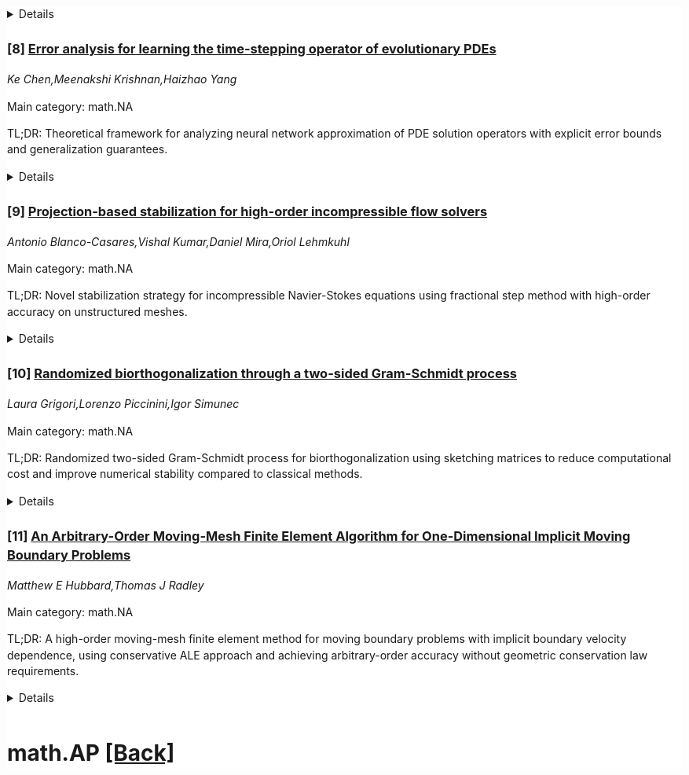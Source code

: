 
<details><summary>Details</summary></details>


### [8] [Error analysis for learning the time-stepping operator of evolutionary PDEs](https://arxiv.org/abs/2509.04256)
*Ke Chen,Meenakshi Krishnan,Haizhao Yang*

Main category: math.NA

TL;DR: Theoretical framework for analyzing neural network approximation of PDE solution operators with explicit error bounds and generalization guarantees.


<details><summary>Details</summary></details>


### [9] [Projection-based stabilization for high-order incompressible flow solvers](https://arxiv.org/abs/2509.04352)
*Antonio Blanco-Casares,Vishal Kumar,Daniel Mira,Oriol Lehmkuhl*

Main category: math.NA

TL;DR: Novel stabilization strategy for incompressible Navier-Stokes equations using fractional step method with high-order accuracy on unstructured meshes.


<details><summary>Details</summary></details>


### [10] [Randomized biorthogonalization through a two-sided Gram-Schmidt process](https://arxiv.org/abs/2509.04386)
*Laura Grigori,Lorenzo Piccinini,Igor Simunec*

Main category: math.NA

TL;DR: Randomized two-sided Gram-Schmidt process for biorthogonalization using sketching matrices to reduce computational cost and improve numerical stability compared to classical methods.


<details><summary>Details</summary></details>


### [11] [An Arbitrary-Order Moving-Mesh Finite Element Algorithm for One-Dimensional Implicit Moving Boundary Problems](https://arxiv.org/abs/2509.04409)
*Matthew E Hubbard,Thomas J Radley*

Main category: math.NA

TL;DR: A high-order moving-mesh finite element method for moving boundary problems with implicit boundary velocity dependence, using conservative ALE approach and achieving arbitrary-order accuracy without geometric conservation law requirements.


<details><summary>Details</summary></details>


<div id='math.AP'></div>

# math.AP [[Back]](#toc)
